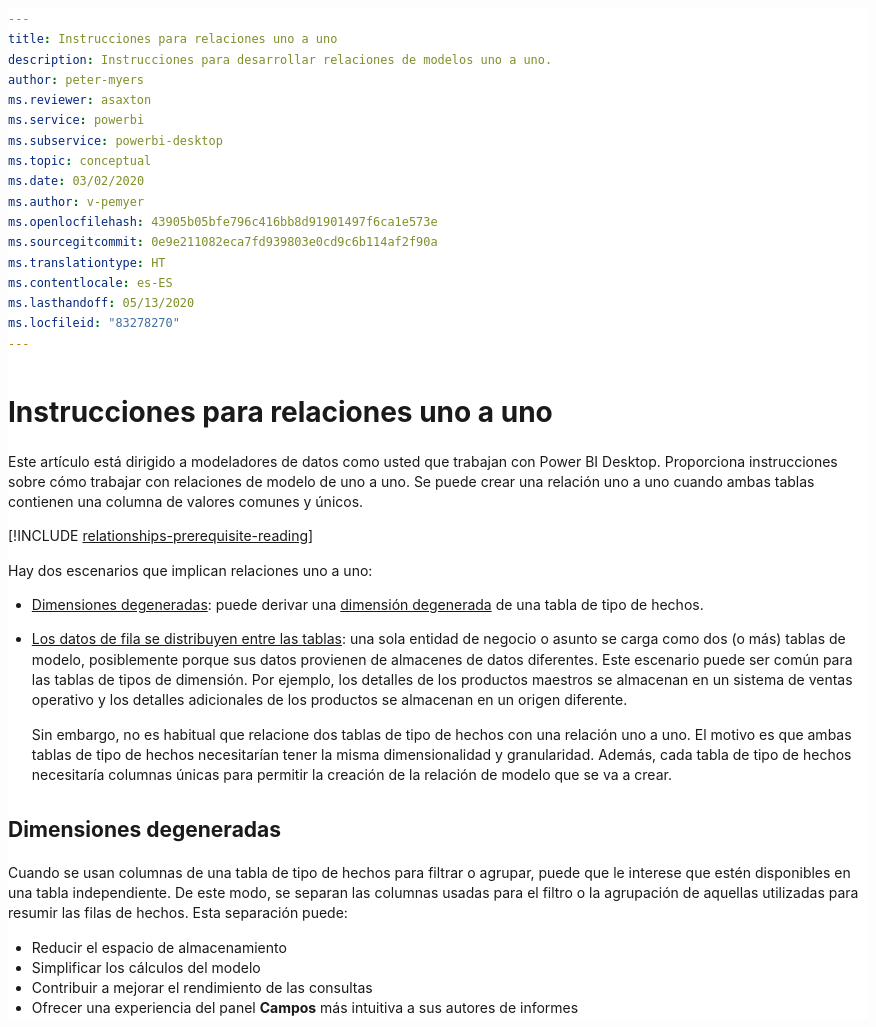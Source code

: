 ```yaml
---
title: Instrucciones para relaciones uno a uno
description: Instrucciones para desarrollar relaciones de modelos uno a uno.
author: peter-myers
ms.reviewer: asaxton
ms.service: powerbi
ms.subservice: powerbi-desktop
ms.topic: conceptual
ms.date: 03/02/2020
ms.author: v-pemyer
ms.openlocfilehash: 43905b05bfe796c416bb8d91901497f6ca1e573e
ms.sourcegitcommit: 0e9e211082eca7fd939803e0cd9c6b114af2f90a
ms.translationtype: HT
ms.contentlocale: es-ES
ms.lasthandoff: 05/13/2020
ms.locfileid: "83278270"
---
```

# <a name="one-to-one-relationship-guidance"></a>Instrucciones para relaciones uno a uno

Este artículo está dirigido a modeladores de datos como usted que trabajan con Power BI Desktop. Proporciona instrucciones sobre cómo trabajar con relaciones de modelo de uno a uno. Se puede crear una relación uno a uno cuando ambas tablas contienen una columna de valores comunes y únicos.

[!INCLUDE [relationships-prerequisite-reading](includes/relationships-prerequisite-reading.md)]

Hay dos escenarios que implican relaciones uno a uno:

- [Dimensiones degeneradas](#degenerate-dimensions): puede derivar una [dimensión degenerada](star-schema.md#degenerate-dimensions) de una tabla de tipo de hechos.
- [Los datos de fila se distribuyen entre las tablas](#row-data-spans-across-tables): una sola entidad de negocio o asunto se carga como dos (o más) tablas de modelo, posiblemente porque sus datos provienen de almacenes de datos diferentes. Este escenario puede ser común para las tablas de tipos de dimensión. Por ejemplo, los detalles de los productos maestros se almacenan en un sistema de ventas operativo y los detalles adicionales de los productos se almacenan en un origen diferente.

    Sin embargo, no es habitual que relacione dos tablas de tipo de hechos con una relación uno a uno. El motivo es que ambas tablas de tipo de hechos necesitarían tener la misma dimensionalidad y granularidad. Además, cada tabla de tipo de hechos necesitaría columnas únicas para permitir la creación de la relación de modelo que se va a crear.

## <a name="degenerate-dimensions"></a>Dimensiones degeneradas

Cuando se usan columnas de una tabla de tipo de hechos para filtrar o agrupar, puede que le interese que estén disponibles en una tabla independiente. De este modo, se separan las columnas usadas para el filtro o la agrupación de aquellas utilizadas para resumir las filas de hechos. Esta separación puede:

- Reducir el espacio de almacenamiento
- Simplificar los cálculos del modelo
- Contribuir a mejorar el rendimiento de las consultas
- Ofrecer una experiencia del panel **Campos** más intuitiva a sus autores de informes
